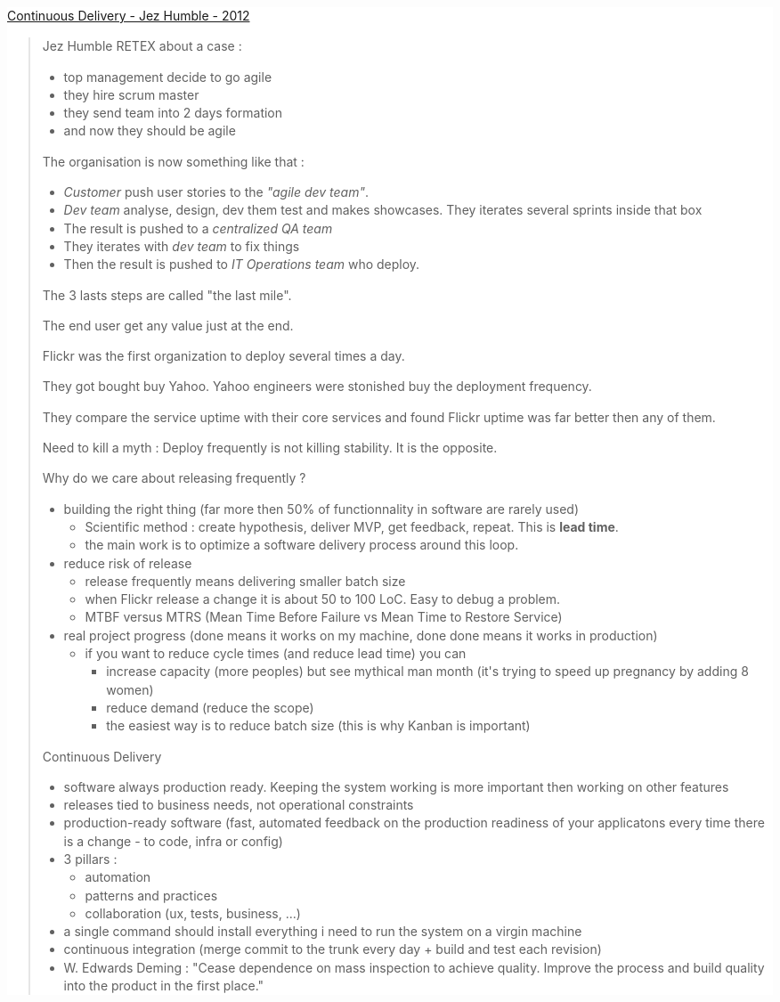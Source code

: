 [Continuous Delivery - Jez Humble - 2012](https://www.youtube.com/watch?v=skLJuksCRTw)

> Jez Humble RETEX about a case :
>
> - top management decide to go agile
> - they hire scrum master
> - they send team into 2 days formation
> - and now they should be agile
>
> The organisation is now something like that :
>
> - *Customer* push user stories to the *"agile dev team"*.
> - *Dev team* analyse, design, dev them test and makes showcases. They iterates several sprints inside that box
> - The result is pushed to a *centralized QA team*
> - They iterates with *dev team* to fix things
> - Then the result is pushed to *IT Operations team* who deploy.
>
> The 3 lasts steps are called "the last mile".
>
> The end user get any value just at the end.
>
> Flickr was the first organization to deploy several times a day.
>
> They got bought buy Yahoo. Yahoo engineers were stonished buy the deployment frequency.
>
> They compare the service uptime with their core services and found Flickr uptime was far better then any of them.
>
> Need to kill a myth : Deploy frequently is not killing stability. It is the opposite.
>
> Why do we care about releasing frequently ?
>
> - building the right thing (far more then 50% of functionnality in software are rarely used)
>   - Scientific method : create hypothesis, deliver MVP, get feedback, repeat. This is **lead time**.
>   - the main work is to optimize a software delivery process around this loop.
> - reduce risk of release
>   - release frequently means delivering smaller batch size
>   - when Flickr release a change it is about 50 to 100 LoC. Easy to debug a problem.
>   - MTBF versus MTRS (Mean Time Before Failure vs Mean Time to Restore Service)
> - real project progress (done means it works on my machine, done done means it works in production)
>   - if you want to reduce cycle times (and reduce lead time) you can
>     - increase capacity (more peoples) but see mythical man month (it's trying to speed up pregnancy by adding 8 women)
>     - reduce demand (reduce the scope)
>     - the easiest way is to reduce batch size (this is why Kanban is important)
>
> Continuous Delivery
>
> - software always production ready. Keeping the system working is more important then working on other features
> - releases tied to business needs, not operational constraints
> - production-ready software (fast, automated feedback on the production readiness of your applicatons every time there is a change - to code, infra or config)
> - 3 pillars :
>   - automation
>   - patterns and practices
>   - collaboration (ux, tests, business, ...)
> - a single command should install everything i need to run the system on a virgin machine
> - continuous integration (merge commit to the trunk every day + build and test each revision)
> - W. Edwards Deming : "Cease dependence on mass inspection to achieve quality. Improve the process and build quality into the product in the first place."